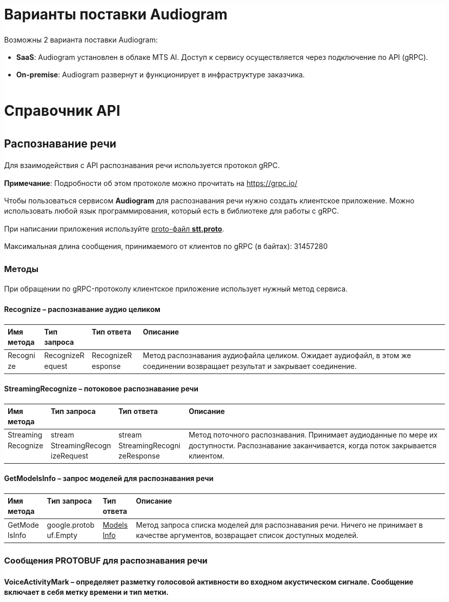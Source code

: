 # Варианты поставки Audiogram

Возможны 2 варианта поставки Audiogram:

* **SaaS**: Audiogram установлен в облаке MTS AI. Доступ к сервису осуществляется через подключение по API (gRPC).

* **On-premise**: Audiogram развернут и функционирует в инфраструктуре заказчика.

# Справочник API

## Распознавание речи

Для взаимодействия с API распознавания речи используется протокол gRPC.

**Примечание**: Подробности об этом протоколе можно прочитать на https://grpc.io/

Чтобы пользоваться сервисом **Audiogram** для распознавания речи нужно создать клиентское приложение. Можно использовать любой язык программирования, который есть в библиотеке для работы с gRPC.

При написании приложения используйте [proto-файл **stt.proto**](https://github.com/mts-ai/audiogram/blob/main/asr/v1/stt.proto).

Максимальная длина сообщения, принимаемого от клиентов по gRPC (в байтах): 31457280

### Методы

При обращении по gRPC-протоколу клиентское приложение использует нужный метод сервиса.

#### Recognize – распознавание аудио целиком

| Имя метода    | Тип запроса       | Тип ответа        | Описание |
| :------------ | :---------------- | :---------------- | :------- |
| Recognize     | RecognizeRequest  | RecognizeResponse | Метод распознавания аудиофайла целиком. Ожидает аудиофайл, в этом же соединении возвращает результат и закрывает соединение. |

#### StreamingRecognize – потоковое распознавание речи

| Имя метода    | Тип запроса       | Тип ответа        | Описание |
| :------------ | :---------------- | :---------------- | :------- |
| StreamingRecognize     | stream StreamingRecognizeRequest  | stream StreamingRecognizeResponse |Метод поточного распознавания. Принимает аудиоданные по мере их доступности. Распознавание заканчивается, когда поток закрывается клиентом.|

#### GetModelsInfo – запрос моделей для распознавания речи

| Имя метода    | Тип запроса       | Тип ответа        | Описание |
| :------------ | :---------------- | :---------------- | :------- |
| GetModelsInfo | google.protobuf.Empty | [ModelsInfo](#modelsinfo-–-доступные-модели-распознавания-речи) | Метод запроса списка моделей для распознавания речи. Ничего не принимает в качестве аргументов, возвращает список доступных моделей. |

### Сообщения PROTOBUF для распознавания речи

#### VoiceActivityMark – определяет разметку голосовой активности во входном акустическом сигнале. Сообщение включает в себя метку времени и тип метки.
